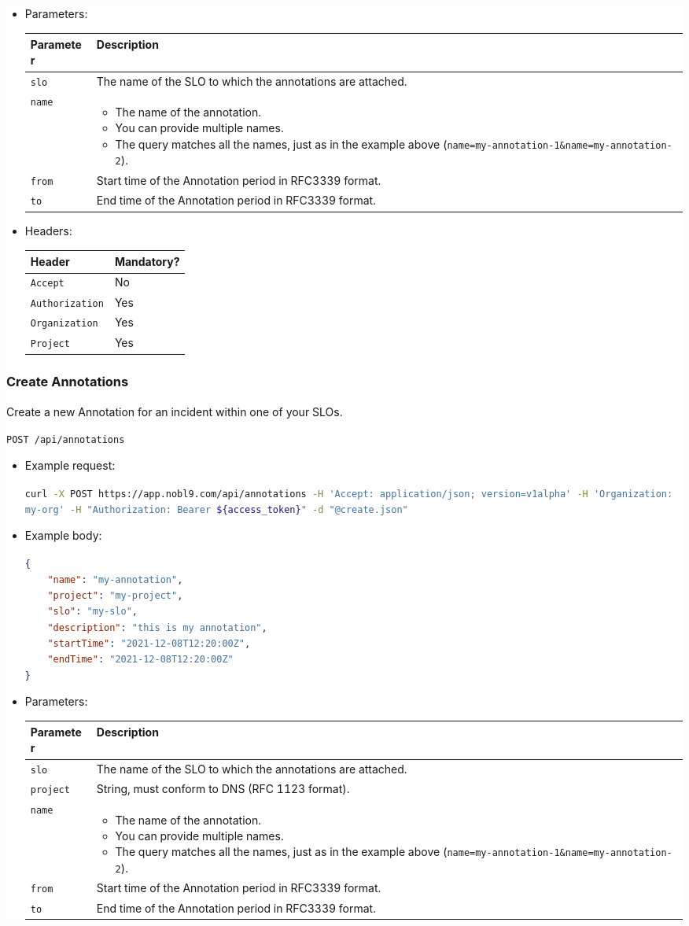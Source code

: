 - Parameters:

  | Parameter   | Description|
  |-------------|------------|
  | `slo`       | The name of the SLO to which the annotations are attached.|
  | `name`      | <ul><li>The name of the annotation.</li> <li>You can provide multiple names.</li> <li>The query matches all the names, just as in the example above (`name=my-annotation-1&name=my-annotation-2`).</li></ul>|
  | `from`      | Start time of the Annotation period in RFC3339 format.|
  | `to`        | End time of the Annotation period in RFC3339 format.|

- Headers:

  | Header          | Mandatory? |
  |-----------------|------------|
  | `Accept`        | No         |
  | `Authorization` | Yes        |
  | `Organization`  | Yes        |
  | `Project`       | Yes        |

### Create Annotations

Create a new Annotation for an incident within one of your SLOs.

 ```bash
 POST /api/annotations
 ```

- Example request:

  ```bash
  curl -X POST https://app.nobl9.com/api/annotations -H 'Accept: application/json; version=v1alpha' -H 'Organization: my-org' -H "Authorization: Bearer ${access_token}" -d "@create.json"
  ```

- Example body:

  ```json
  {
      "name": "my-annotation",
      "project": "my-project",
      "slo": "my-slo",
      "description": "this is my annotation",
      "startTime": "2021-12-08T12:20:00Z",
      "endTime": "2021-12-08T12:20:00Z"
  }
  ```

- Parameters:

  | Parameter | Description |
  |---|---|
  | `slo` | The name of the SLO to which the annotations are attached. |
  | `project` | String, must conform to DNS (RFC 1123 format). |
  | `name` | <ul><li>The name of the annotation.</li> <li>You can provide multiple names.</li> <li>The query matches all the names, just as in the example above (`name=my-annotation-1&name=my-annotation-2`).</li></ul> |
  | `from` | Start time of the Annotation period in RFC3339 format. |
  | `to` | End time of the Annotation period in RFC3339 format. |
